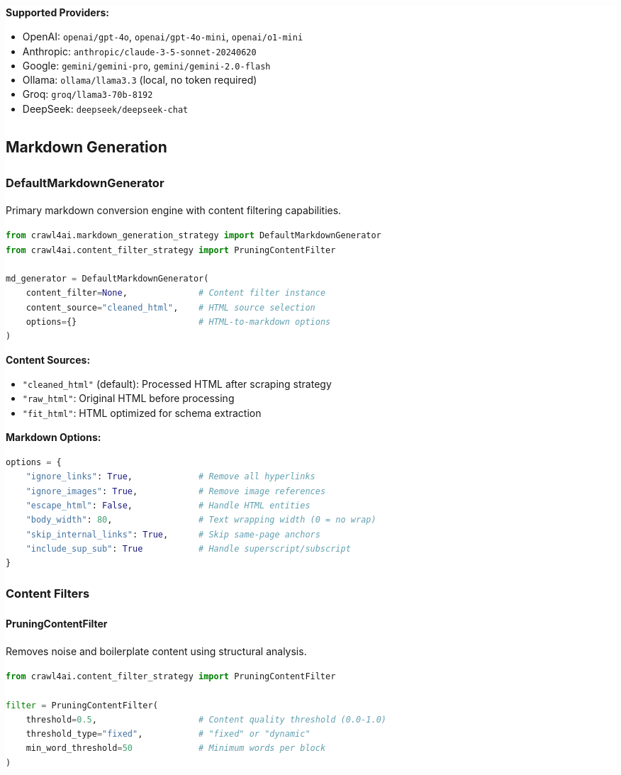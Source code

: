 **Supported Providers:**

- OpenAI: `openai/gpt-4o`, `openai/gpt-4o-mini`, `openai/o1-mini`
- Anthropic: `anthropic/claude-3-5-sonnet-20240620`
- Google: `gemini/gemini-pro`, `gemini/gemini-2.0-flash`
- Ollama: `ollama/llama3.3` (local, no token required)
- Groq: `groq/llama3-70b-8192`
- DeepSeek: `deepseek/deepseek-chat`

## Markdown Generation

### DefaultMarkdownGenerator

Primary markdown conversion engine with content filtering capabilities.

```python
from crawl4ai.markdown_generation_strategy import DefaultMarkdownGenerator
from crawl4ai.content_filter_strategy import PruningContentFilter

md_generator = DefaultMarkdownGenerator(
    content_filter=None,              # Content filter instance
    content_source="cleaned_html",    # HTML source selection
    options={}                        # HTML-to-markdown options
)
```

**Content Sources:**

- `"cleaned_html"` (default): Processed HTML after scraping strategy
- `"raw_html"`: Original HTML before processing
- `"fit_html"`: HTML optimized for schema extraction

**Markdown Options:**

```python
options = {
    "ignore_links": True,             # Remove all hyperlinks
    "ignore_images": True,            # Remove image references
    "escape_html": False,             # Handle HTML entities
    "body_width": 80,                 # Text wrapping width (0 = no wrap)
    "skip_internal_links": True,      # Skip same-page anchors
    "include_sup_sub": True           # Handle superscript/subscript
}
```

### Content Filters

#### PruningContentFilter

Removes noise and boilerplate content using structural analysis.

```python
from crawl4ai.content_filter_strategy import PruningContentFilter

filter = PruningContentFilter(
    threshold=0.5,                    # Content quality threshold (0.0-1.0)
    threshold_type="fixed",           # "fixed" or "dynamic"
    min_word_threshold=50             # Minimum words per block
)
```
